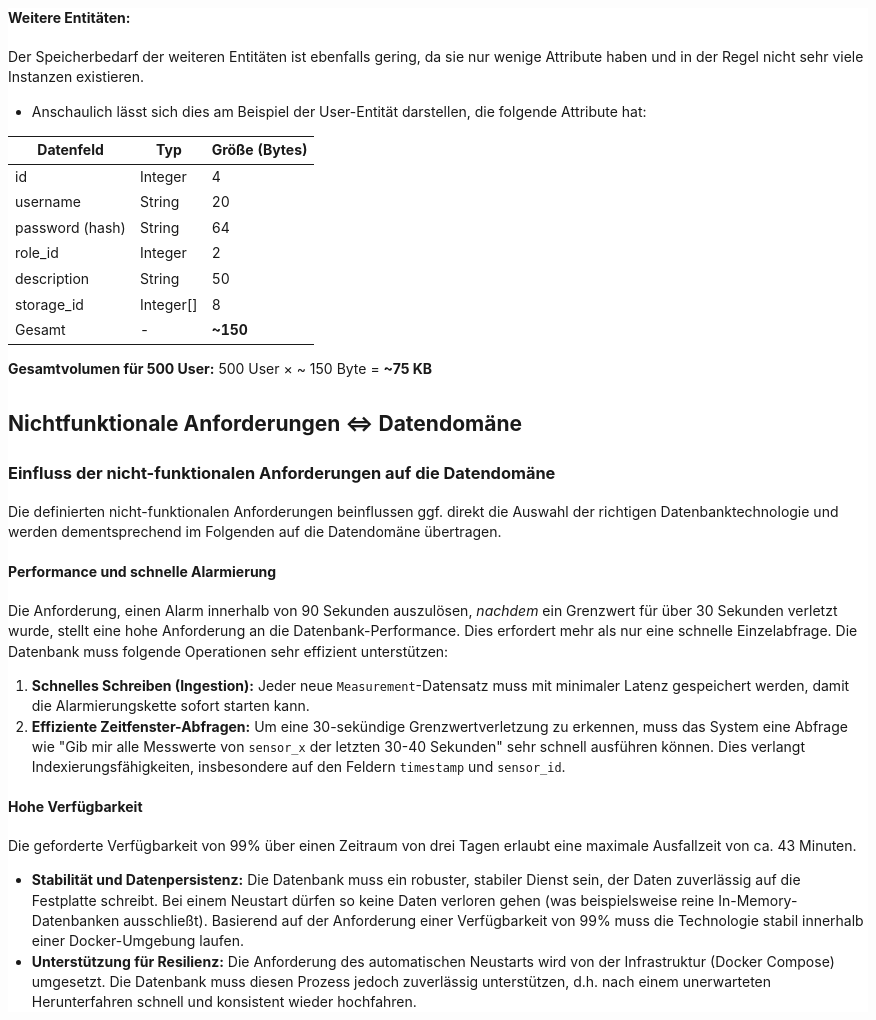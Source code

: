 #### Weitere Entitäten:
Der Speicherbedarf der weiteren Entitäten ist ebenfalls gering, da sie nur wenige Attribute haben und in der Regel nicht sehr viele Instanzen existieren. <br>

* Anschaulich lässt sich dies am Beispiel der User-Entität darstellen, die folgende Attribute hat:

| Datenfeld    | Typ      | Größe (Bytes) |
|--------------|----------|---------------|
| id           | Integer  | 4             |
| username     | String   | 20           |
| password (hash)    | String   | 64            |
| role_id      | Integer  | 2             |
| description  | String   | 50          |
| storage_id   | Integer[]  | 8           |
| Gesamt       | -        | **~150**      |

**Gesamtvolumen für 500 User:**
500 User × ~ 150 Byte = **~75 KB**

## Nichtfunktionale Anforderungen <=> Datendomäne

### **Einfluss der nicht-funktionalen Anforderungen auf die Datendomäne**

Die definierten nicht-funktionalen Anforderungen beinflussen ggf. direkt die Auswahl der richtigen Datenbanktechnologie und werden dementsprechend im Folgenden auf die Datendomäne übertragen.

#### **Performance und schnelle Alarmierung**

Die Anforderung, einen Alarm innerhalb von 90 Sekunden auszulösen, *nachdem* ein Grenzwert für über 30 Sekunden verletzt wurde, stellt eine hohe Anforderung an die Datenbank-Performance. Dies erfordert mehr als nur eine schnelle Einzelabfrage. Die Datenbank muss folgende Operationen sehr effizient unterstützen:

1. **Schnelles Schreiben (Ingestion):** Jeder neue `Measurement`-Datensatz muss mit minimaler Latenz gespeichert werden, damit die Alarmierungskette sofort starten kann.
2.  **Effiziente Zeitfenster-Abfragen:** Um eine 30-sekündige Grenzwertverletzung zu erkennen, muss das System eine Abfrage wie "Gib mir alle Messwerte von `sensor_x` der letzten 30-40 Sekunden" sehr schnell ausführen können. Dies verlangt Indexierungsfähigkeiten, insbesondere auf den Feldern `timestamp` und `sensor_id`.

#### **Hohe Verfügbarkeit**

Die geforderte Verfügbarkeit von 99% über einen Zeitraum von drei Tagen erlaubt eine maximale Ausfallzeit von ca. 43 Minuten.

* **Stabilität und Datenpersistenz:** Die Datenbank muss ein robuster, stabiler Dienst sein, der Daten zuverlässig auf die Festplatte schreibt. Bei einem Neustart dürfen so keine Daten verloren gehen (was beispielsweise reine In-Memory-Datenbanken ausschließt). Basierend auf der Anforderung einer Verfügbarkeit von 99% muss die Technologie stabil innerhalb einer Docker-Umgebung laufen.
*   **Unterstützung für Resilienz:** Die Anforderung des automatischen Neustarts wird von der Infrastruktur (Docker Compose) umgesetzt. Die Datenbank muss diesen Prozess jedoch zuverlässig unterstützen, d.h. nach einem unerwarteten Herunterfahren schnell und konsistent wieder hochfahren.
